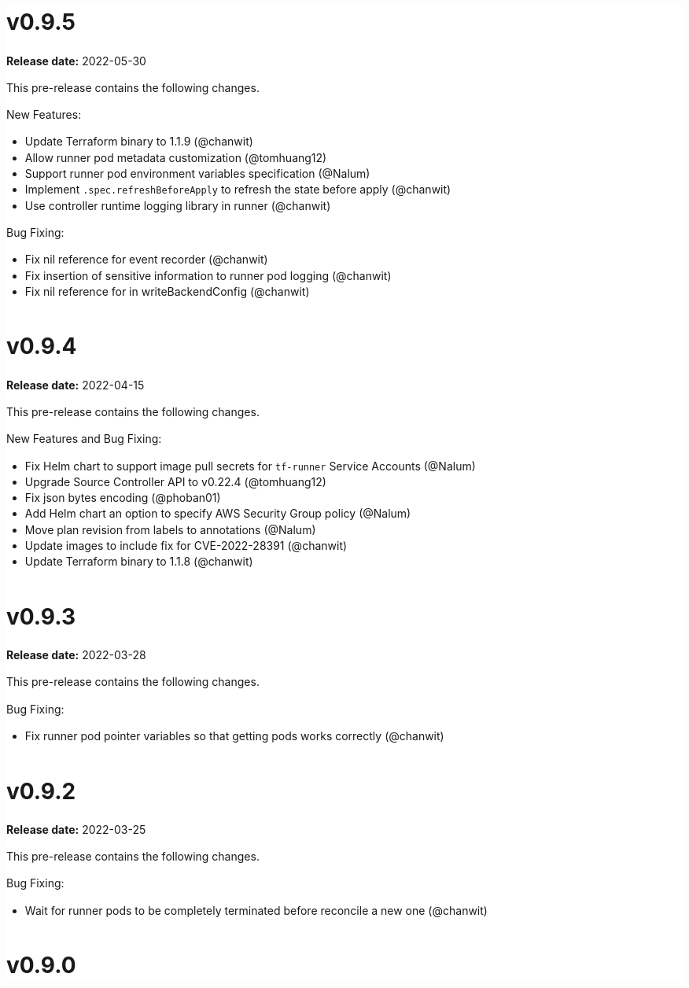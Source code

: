 # v0.9.5

**Release date:** 2022-05-30

This pre-release contains the following changes.

New Features:
  * Update Terraform binary to 1.1.9 (@chanwit)
  * Allow runner pod metadata customization (@tomhuang12)
  * Support runner pod environment variables specification (@Nalum)
  * Implement `.spec.refreshBeforeApply` to refresh the state before apply (@chanwit)
  * Use controller runtime logging library in runner (@chanwit)

Bug Fixing:
  * Fix nil reference for event recorder (@chanwit)
  * Fix insertion of sensitive information to runner pod logging (@chanwit)
  * Fix nil reference for in writeBackendConfig (@chanwit)

# v0.9.4

**Release date:** 2022-04-15

This pre-release contains the following changes.

New Features and Bug Fixing:
  * Fix Helm chart to support image pull secrets for `tf-runner` Service Accounts (@Nalum)
  * Upgrade Source Controller API to v0.22.4 (@tomhuang12)
  * Fix json bytes encoding (@phoban01)
  * Add Helm chart an option to specify AWS Security Group policy (@Nalum)
  * Move plan revision from labels to annotations (@Nalum)
  * Update images to include fix for CVE-2022-28391 (@chanwit)
  * Update Terraform binary to 1.1.8 (@chanwit)

# v0.9.3

**Release date:** 2022-03-28

This pre-release contains the following changes.

Bug Fixing:
  * Fix runner pod pointer variables so that getting pods works correctly (@chanwit)

# v0.9.2

**Release date:** 2022-03-25

This pre-release contains the following changes.

Bug Fixing:
  * Wait for runner pods to be completely terminated before reconcile a new one (@chanwit)

# v0.9.0
